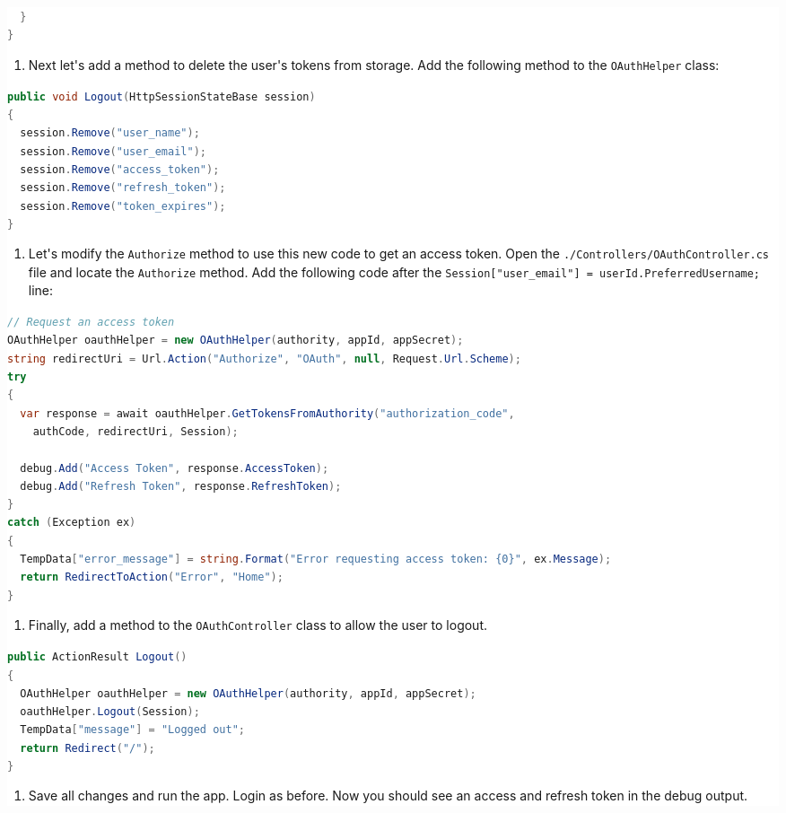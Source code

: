   ```C#
    }
  }
  ```
  
1. Next let's add a method to delete the user's tokens from storage. Add the following method to the `OAuthHelper` class:

  ```C#
  public void Logout(HttpSessionStateBase session)
  {
    session.Remove("user_name");
    session.Remove("user_email");
    session.Remove("access_token");
    session.Remove("refresh_token");
    session.Remove("token_expires");
  }
  ```
  
1. Let's modify the `Authorize` method to use this new code to get an access token. Open the `./Controllers/OAuthController.cs` file and locate the `Authorize` method. Add the following code after the `Session["user_email"] = userId.PreferredUsername;` line:

  ```C#
  // Request an access token
  OAuthHelper oauthHelper = new OAuthHelper(authority, appId, appSecret);
  string redirectUri = Url.Action("Authorize", "OAuth", null, Request.Url.Scheme);
  try
  {
    var response = await oauthHelper.GetTokensFromAuthority("authorization_code",
      authCode, redirectUri, Session);

    debug.Add("Access Token", response.AccessToken);
    debug.Add("Refresh Token", response.RefreshToken);
  }
  catch (Exception ex)
  {
    TempData["error_message"] = string.Format("Error requesting access token: {0}", ex.Message);
    return RedirectToAction("Error", "Home");
  }
  ```
  
1. Finally, add a method to the `OAuthController` class to allow the user to logout.

  ```C#
  public ActionResult Logout()
  {
    OAuthHelper oauthHelper = new OAuthHelper(authority, appId, appSecret);
    oauthHelper.Logout(Session);
    TempData["message"] = "Logged out";
    return Redirect("/");
  }
  ```
  
1. Save all changes and run the app. Login as before. Now you should see an access and refresh token in the debug output.
